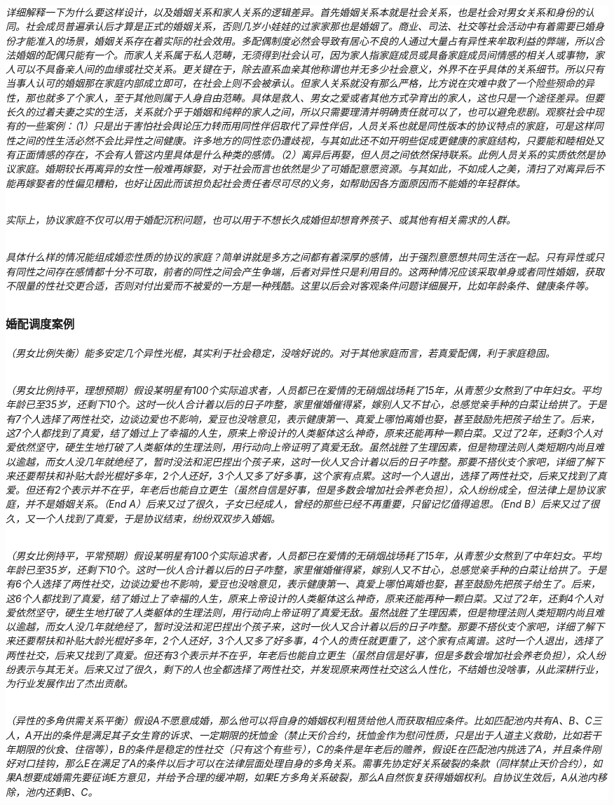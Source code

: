 ###### 详细解释一下为什么要这样设计，以及婚姻关系和家人关系的逻辑差异。首先婚姻关系本就是社会关系，也是社会对男女关系和身份的认同。社会成员普遍承认后才算是正式的婚姻关系，否则几岁小娃娃的过家家那也是婚姻了。商业、司法、社交等社会活动中有着需要已婚身份才能准入的场景，婚姻关系存在着实际的社会效用。多配偶制度必然会导致有居心不良的人通过大量占有异性来牟取利益的弊端，所以合法婚姻的配偶只能有一个。而家人关系属于私人范畴，无须得到社会认可，因为家人指家庭成员或具备家庭成员间情感的相关人或事物，家人可以不具备亲人间的血缘或社交关系。更关键在于，除去直系血亲其他称谓也并无多少社会意义，外界不在乎具体的关系细节。所以只有当事人认可的婚姻那在家庭内部成立即可，在社会上则不会被承认。但家人关系就没有那么严格，比方说在灾难中救了一个险些殒命的异性，那也就多了个家人，至于其他则属于人身自由范畴。具体是救人、男女之爱或者其他方式孕育出的家人，这也只是一个途径差异。但要长久的过着夫妻之实的生活，关系就介乎于婚姻和纯粹的家人之间，所以只需要理清并明确责任就可以了，也可以避免悲剧。观察社会中现有的一些案例：（1）只是出于害怕社会舆论压力转而用同性伴侣取代了异性伴侣，人员关系也就是同性版本的协议特点的家庭，可是这样同性之间的性生活必然不会比异性之间健康。许多地方的同性恋仍遭歧视，与其如此还不如开明些促成更健康的家庭结构，只要能和睦相处又有正面情感的存在，不会有人管这内里具体是什么种类的感情。（2）离异后再娶，但人员之间依然保持联系。此例人员关系的实质依然是协议家庭。婚期较长再离异的女性一般难再嫁娶，对于社会而言也依然是少了可婚配意愿资源。与其如此，不如成人之美，清扫了对离异后不能再嫁娶者的性偏见糟粕，也好让因此而该担负起社会责任者尽可尽的义务，如帮助因各方面原因而不能婚的年轻群体。

###### 实际上，协议家庭不仅可以用于婚配沉积问题，也可以用于不想长久成婚但却想育养孩子、或其他有相关需求的人群。

###### 具体什么样的情况能组成婚恋性质的协议的家庭？简单讲就是多方之间都有着深厚的感情，出于强烈意愿想共同生活在一起。只有异性或只有同性之间存在感情都十分不可取，前者的同性之间会产生争端，后者对异性只是利用目的。这两种情况应该采取单身或者同性婚姻，获取不限量的性社交更合适，否则对付出爱而不被爱的一方是一种残酷。这里以后会对客观条件问题详细展开，比如年龄条件、健康条件等。

### 婚配调度案例
###### （男女比例失衡）能多安定几个异性光棍，其实利于社会稳定，没啥好说的。对于其他家庭而言，若真爱配偶，利于家庭稳固。
###### （男女比例持平，理想预期）假设某明星有100个实际追求者，人员都已在爱情的无硝烟战场耗了15年，从青葱少女熬到了中年妇女。平均年龄已至35岁，还剩下10个。这时一伙人合计着以后的日子咋整，家里催婚催得紧，嫁别人又不甘心，总感觉亲手种的白菜让给拱了。于是有7个人选择了两性社交，边谈边爱也不影响，爱豆也没啥意见，表示健康第一、真爱上哪怕离婚也娶，甚至鼓励先把孩子给生了。后来，这7个人都找到了真爱，结了婚过上了幸福的人生，原来上帝设计的人类躯体这么神奇，原来还能再种一颗白菜。又过了2年，还剩3个人对爱依然坚守，硬生生地打破了人类躯体的生理法则，用行动向上帝证明了真爱无敌。虽然战胜了生理因素，但是物理法则人类短期内尚且难以逾越，而女人没几年就绝经了，暂时没法和泥巴捏出个孩子来，这时一伙人又合计着以后的日子咋整。那要不搭伙支个家吧，详细了解下来还要帮扶和补贴大龄光棍好多年，2个人还好，3个人又多了好多事，这个家有点累。这时一个人退出，选择了两性社交，后来又找到了真爱。但还有2个表示并不在乎，年老后也能自立更生（虽然自信是好事，但是多数会增加社会养老负担），众人纷纷成全，但法律上是协议家庭，并不是婚姻关系。（End A）后来又过了很久，子女已经成人，曾经的那些已经不再重要，只留记忆值得追思。（End B）后来又过了很久，又一个人找到了真爱，于是协议结束，纷纷双双步入婚姻。
###### （男女比例持平，平常预期）假设某明星有100个实际追求者，人员都已在爱情的无硝烟战场耗了15年，从青葱少女熬到了中年妇女。平均年龄已至35岁，还剩下10个。这时一伙人合计着以后的日子咋整，家里催婚催得紧，嫁别人又不甘心，总感觉亲手种的白菜让给拱了。于是有6个人选择了两性社交，边谈边爱也不影响，爱豆也没啥意见，表示健康第一、真爱上哪怕离婚也娶，甚至鼓励先把孩子给生了。后来，这6个人都找到了真爱，结了婚过上了幸福的人生，原来上帝设计的人类躯体这么神奇，原来还能再种一颗白菜。又过了2年，还剩4个人对爱依然坚守，硬生生地打破了人类躯体的生理法则，用行动向上帝证明了真爱无敌。虽然战胜了生理因素，但是物理法则人类短期内尚且难以逾越，而女人没几年就绝经了，暂时没法和泥巴捏出个孩子来，这时一伙人又合计着以后的日子咋整。那要不搭伙支个家吧，详细了解下来还要帮扶和补贴大龄光棍好多年，2个人还好，3个人又多了好多事，4个人的责任就更重了，这个家有点离谱。这时一个人退出，选择了两性社交，后来又找到了真爱。但还有3个表示并不在乎，年老后也能自立更生（虽然自信是好事，但是多数会增加社会养老负担），众人纷纷表示与其无关。后来又过了很久，剩下的人也全都选择了两性社交，并发现原来两性社交这么人性化，不结婚也没啥事，从此深耕行业，为行业发展作出了杰出贡献。
###### （异性的多角供需关系平衡）假设A不愿意成婚，那么他可以将自身的婚姻权利租赁给他人而获取相应条件。比如匹配池内共有A、B、C三人，A开出的条件是满足其子女生育的诉求、一定期限的抚恤金（禁止天价合约，抚恤金作为慰问性质，只是出于人道主义救助，比如若干年期限的伙食、住宿等），B的条件是稳定的性社交（只有这个有些亏），C的条件是年老后的赡养，假设E在匹配池内挑选了A，并且条件刚好对口挂钩，那么E在满足了A的条件以后才可以在法律层面处理自身的多角关系。需事先协定好关系破裂的条款（同样禁止天价合约），如果A想要成婚需先要征询E方意见，并给予合理的缓冲期，如果E方多角关系破裂，那么A自然恢复获得婚姻权利。自协议生效后，A从池内移除，池内还剩B、C。